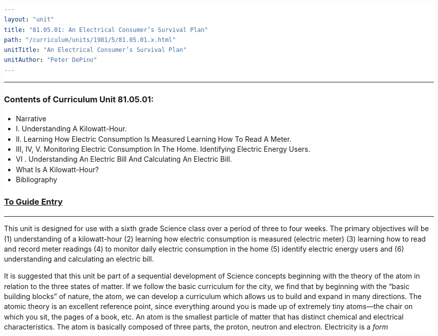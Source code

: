 ```yaml
---
layout: "unit"
title: "81.05.01: An Electrical Consumer’s Survival Plan"
path: "/curriculum/units/1981/5/81.05.01.x.html"
unitTitle: "An Electrical Consumer’s Survival Plan"
unitAuthor: "Peter DePino"
---
```

<body>
<hr/>
<h3>
Contents of Curriculum Unit 81.05.01:
</h3>
<ul>
<li>
Narrative
</li>
<li>
I. Understanding A Kilowatt-Hour.
</li>
<li>
II. Learning How Electric Consumption Is Measured Learning How To Read A Meter.
</li>
<li>
III, IV, V. Monitoring Electric Consumption In The Home. Identifying Electric Energy Users.
</li>
<li>
VI . Understanding An Electric Bill And Calculating An Electric Bill.
</li>
<li>
What Is A Kilowatt-Hour?
</li>
<li>
Bibliography
</li>
</ul>
<h3>
<a href="../../../guides/1981/5/81.05.01.x.html">
To Guide Entry
</a>
</h3>
<hr/>
This unit is designed for use with a sixth grade Science class over a period of three to four weeks. The primary objectives will be (1) understanding of a kilowatt-hour (2) learning how electric consumption is measured (electric meter) (3) learning how to read and record meter readings (4) to monitor daily electric consumption in the home (5) identify electric energy users and (6) understanding and calculating an electric bill.
<p>
It is suggested that this unit be part of a sequential development of Science concepts beginning with the theory of the atom in relation to the three states of matter. If we follow the basic curriculum for the city, we find that by beginning with the “basic building blocks” of nature, the atom, we can develop a curriculum which allows us to build and expand in many directions. The atomic theory is an excellent reference point, since everything around you is made up of extremely tiny atoms—the chair on which you sit, the pages of a book, etc. An atom is the smallest particle of matter that has distinct chemical and electrical characteristics. The atom is basically composed of three parts, the proton, neutron and electron. Electricity is a
<i>
form
</i>